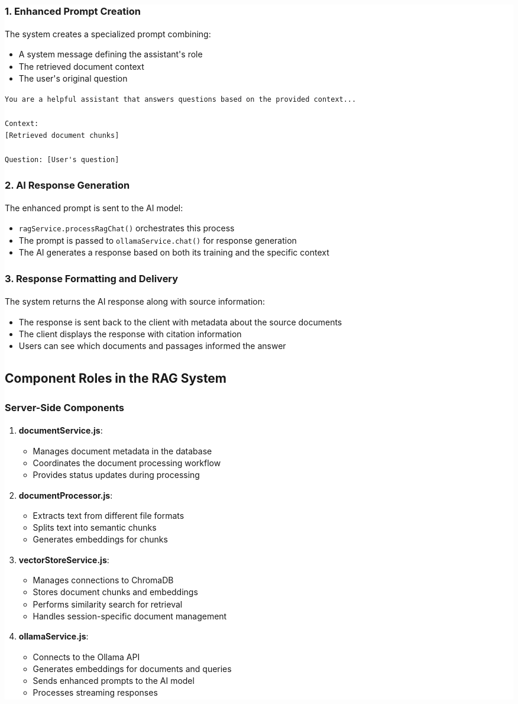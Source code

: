 ### 1. Enhanced Prompt Creation

The system creates a specialized prompt combining:

- A system message defining the assistant's role
- The retrieved document context
- The user's original question

```
You are a helpful assistant that answers questions based on the provided context...

Context:
[Retrieved document chunks]

Question: [User's question]
```

### 2. AI Response Generation

The enhanced prompt is sent to the AI model:

- `ragService.processRagChat()` orchestrates this process
- The prompt is passed to `ollamaService.chat()` for response generation
- The AI generates a response based on both its training and the specific context

### 3. Response Formatting and Delivery

The system returns the AI response along with source information:

- The response is sent back to the client with metadata about the source documents
- The client displays the response with citation information
- Users can see which documents and passages informed the answer

## Component Roles in the RAG System

### Server-Side Components

1. **documentService.js**:
   - Manages document metadata in the database
   - Coordinates the document processing workflow
   - Provides status updates during processing

2. **documentProcessor.js**:
   - Extracts text from different file formats
   - Splits text into semantic chunks
   - Generates embeddings for chunks

3. **vectorStoreService.js**:
   - Manages connections to ChromaDB
   - Stores document chunks and embeddings
   - Performs similarity search for retrieval
   - Handles session-specific document management

4. **ollamaService.js**:
   - Connects to the Ollama API
   - Generates embeddings for documents and queries
   - Sends enhanced prompts to the AI model
   - Processes streaming responses
